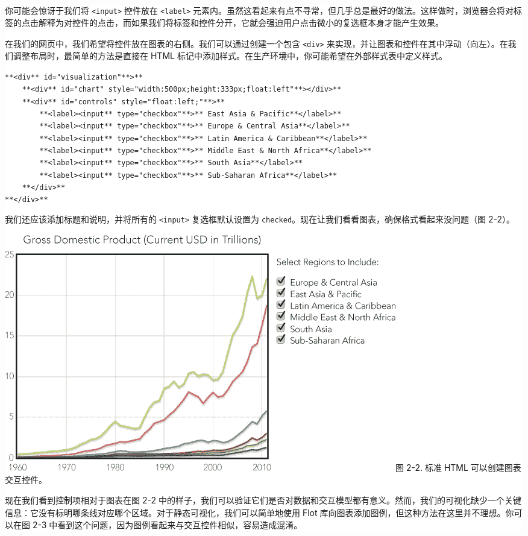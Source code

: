 你可能会惊讶于我们将 `<input>` 控件放在 `<label>` 元素内。虽然这看起来有点不寻常，但几乎总是最好的做法。这样做时，浏览器会将对标签的点击解释为对控件的点击，而如果我们将标签和控件分开，它就会强迫用户点击微小的复选框本身才能产生效果。

在我们的网页中，我们希望将控件放在图表的右侧。我们可以通过创建一个包含 `<div>` 来实现，并让图表和控件在其中浮动（向左）。在我们调整布局时，最简单的方法是直接在 HTML 标记中添加样式。在生产环境中，你可能希望在外部样式表中定义样式。

```
**<div** id="visualization"**>**
    **<div** id="chart" style="width:500px;height:333px;float:left"**></div>**
    **<div** id="controls" style="float:left;"**>**
        **<label><input** type="checkbox"**>** East Asia & Pacific**</label>**
        **<label><input** type="checkbox"**>** Europe & Central Asia**</label>**
        **<label><input** type="checkbox"**>** Latin America & Caribbean**</label>**
        **<label><input** type="checkbox"**>** Middle East & North Africa**</label>**
        **<label><input** type="checkbox"**>** South Asia**</label>**
        **<label><input** type="checkbox"**>** Sub-Saharan Africa**</label>**
    **</div>**
**</div>**
```

我们还应该添加标题和说明，并将所有的 `<input>` 复选框默认设置为 `checked`。现在让我们看看图表，确保格式看起来没问题（图 2-2）。

![标准 HTML 可以创建图表交互控件。](img/02fig02.png.jpg)图 2-2. 标准 HTML 可以创建图表交互控件。

现在我们看到控制项相对于图表在图 2-2 中的样子，我们可以验证它们是否对数据和交互模型都有意义。然而，我们的可视化缺少一个关键信息：它没有标明哪条线对应哪个区域。对于静态可视化，我们可以简单地使用 Flot 库向图表添加图例，但这种方法在这里并不理想。你可以在图 2-3 中看到这个问题，因为图例看起来与交互控件相似，容易造成混淆。
